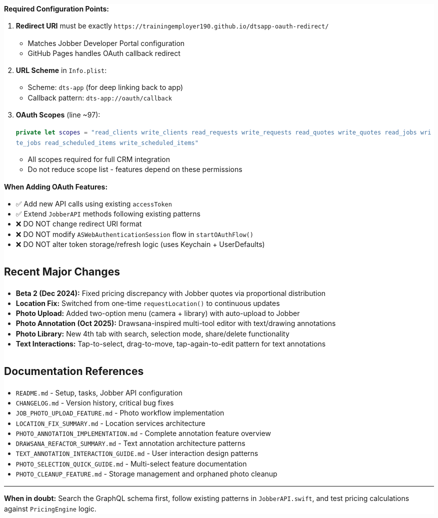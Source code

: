 **Required Configuration Points:**
1. **Redirect URI** must be exactly `https://trainingemployer190.github.io/dtsapp-oauth-redirect/`
   - Matches Jobber Developer Portal configuration
   - GitHub Pages handles OAuth callback redirect

2. **URL Scheme** in `Info.plist`:
   - Scheme: `dts-app` (for deep linking back to app)
   - Callback pattern: `dts-app://oauth/callback`

3. **OAuth Scopes** (line ~97):
   ```swift
   private let scopes = "read_clients write_clients read_requests write_requests read_quotes write_quotes read_jobs write_jobs read_scheduled_items write_scheduled_items"
   ```
   - All scopes required for full CRM integration
   - Do not reduce scope list - features depend on these permissions

**When Adding OAuth Features:**
- ✅ Add new API calls using existing `accessToken`
- ✅ Extend `JobberAPI` methods following existing patterns
- ❌ DO NOT change redirect URI format
- ❌ DO NOT modify `ASWebAuthenticationSession` flow in `startOAuthFlow()`
- ❌ DO NOT alter token storage/refresh logic (uses Keychain + UserDefaults)

## Recent Major Changes
- **Beta 2 (Dec 2024):** Fixed pricing discrepancy with Jobber quotes via proportional distribution
- **Location Fix:** Switched from one-time `requestLocation()` to continuous updates
- **Photo Upload:** Added two-option menu (camera + library) with auto-upload to Jobber
- **Photo Annotation (Oct 2025):** Drawsana-inspired multi-tool editor with text/drawing annotations
- **Photo Library:** New 4th tab with search, selection mode, share/delete functionality
- **Text Interactions:** Tap-to-select, drag-to-move, tap-again-to-edit pattern for text annotations

## Documentation References
- `README.md` - Setup, tasks, Jobber API configuration
- `CHANGELOG.md` - Version history, critical bug fixes
- `JOB_PHOTO_UPLOAD_FEATURE.md` - Photo workflow implementation
- `LOCATION_FIX_SUMMARY.md` - Location services architecture
- `PHOTO_ANNOTATION_IMPLEMENTATION.md` - Complete annotation feature overview
- `DRAWSANA_REFACTOR_SUMMARY.md` - Text annotation architecture patterns
- `TEXT_ANNOTATION_INTERACTION_GUIDE.md` - User interaction design patterns
- `PHOTO_SELECTION_QUICK_GUIDE.md` - Multi-select feature documentation
- `PHOTO_CLEANUP_FEATURE.md` - Storage management and orphaned photo cleanup

---

**When in doubt:** Search the GraphQL schema first, follow existing patterns in `JobberAPI.swift`, and test pricing calculations against `PricingEngine` logic.

